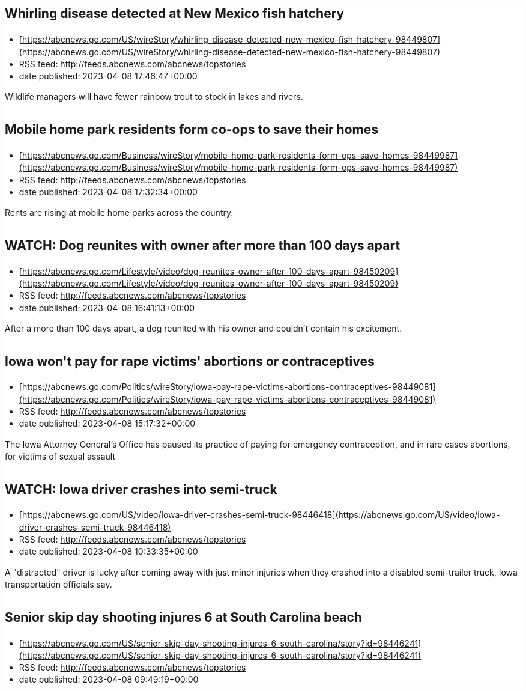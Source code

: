 ## Whirling disease detected at New Mexico fish hatchery
 - [https://abcnews.go.com/US/wireStory/whirling-disease-detected-new-mexico-fish-hatchery-98449807](https://abcnews.go.com/US/wireStory/whirling-disease-detected-new-mexico-fish-hatchery-98449807)
 - RSS feed: http://feeds.abcnews.com/abcnews/topstories
 - date published: 2023-04-08 17:46:47+00:00

Wildlife managers will have fewer rainbow trout to stock in lakes and rivers.

## Mobile home park residents form co-ops to save their homes
 - [https://abcnews.go.com/Business/wireStory/mobile-home-park-residents-form-ops-save-homes-98449987](https://abcnews.go.com/Business/wireStory/mobile-home-park-residents-form-ops-save-homes-98449987)
 - RSS feed: http://feeds.abcnews.com/abcnews/topstories
 - date published: 2023-04-08 17:32:34+00:00

Rents are rising at mobile home parks across the country.

## WATCH:  Dog reunites with owner after more than 100 days apart
 - [https://abcnews.go.com/Lifestyle/video/dog-reunites-owner-after-100-days-apart-98450209](https://abcnews.go.com/Lifestyle/video/dog-reunites-owner-after-100-days-apart-98450209)
 - RSS feed: http://feeds.abcnews.com/abcnews/topstories
 - date published: 2023-04-08 16:41:13+00:00

After a more than 100 days apart, a dog reunited with his owner and couldn’t contain his excitement.

## Iowa won't pay for rape victims' abortions or contraceptives
 - [https://abcnews.go.com/Politics/wireStory/iowa-pay-rape-victims-abortions-contraceptives-98449081](https://abcnews.go.com/Politics/wireStory/iowa-pay-rape-victims-abortions-contraceptives-98449081)
 - RSS feed: http://feeds.abcnews.com/abcnews/topstories
 - date published: 2023-04-08 15:17:32+00:00

The Iowa Attorney General&rsquo;s Office has paused its practice of paying for emergency contraception, and in rare cases abortions, for victims of sexual assault

## WATCH:  Iowa driver crashes into semi-truck
 - [https://abcnews.go.com/US/video/iowa-driver-crashes-semi-truck-98446418](https://abcnews.go.com/US/video/iowa-driver-crashes-semi-truck-98446418)
 - RSS feed: http://feeds.abcnews.com/abcnews/topstories
 - date published: 2023-04-08 10:33:35+00:00

A "distracted" driver is lucky after coming away with just minor injuries when they crashed into a disabled semi-trailer truck, Iowa transportation officials say.

## Senior skip day shooting injures 6 at South Carolina beach
 - [https://abcnews.go.com/US/senior-skip-day-shooting-injures-6-south-carolina/story?id=98446241](https://abcnews.go.com/US/senior-skip-day-shooting-injures-6-south-carolina/story?id=98446241)
 - RSS feed: http://feeds.abcnews.com/abcnews/topstories
 - date published: 2023-04-08 09:49:19+00:00
